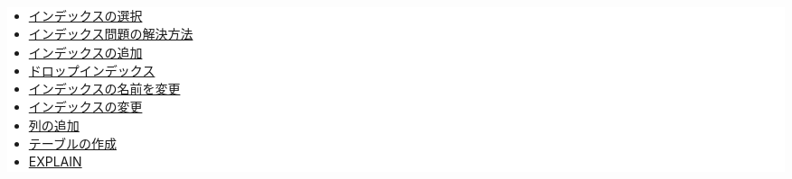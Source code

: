 -   [インデックスの選択](/choose-index.md)
-   [インデックス問題の解決方法](/wrong-index-solution.md)
-   [インデックスの追加](/sql-statements/sql-statement-add-index.md)
-   [ドロップインデックス](/sql-statements/sql-statement-drop-index.md)
-   [インデックスの名前を変更](/sql-statements/sql-statement-rename-index.md)
-   [インデックスの変更](/sql-statements/sql-statement-alter-index.md)
-   [列の追加](/sql-statements/sql-statement-add-column.md)
-   [テーブルの作成](/sql-statements/sql-statement-create-table.md)
-   [EXPLAIN](/sql-statements/sql-statement-explain.md)
